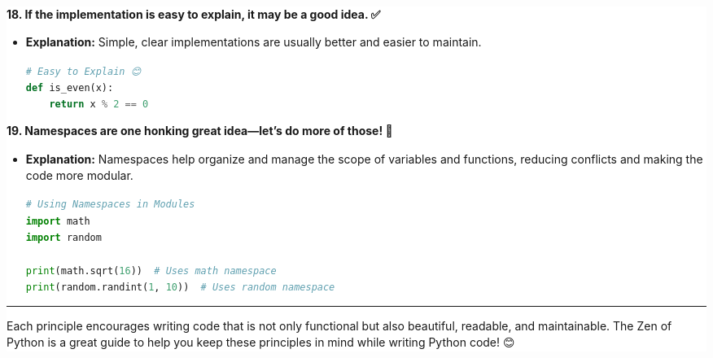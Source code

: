 **18. If the implementation is easy to explain, it may be a good idea. ✅**

- **Explanation:** Simple, clear implementations are usually better and easier to maintain.

  ```python
  # Easy to Explain 😊
  def is_even(x):
      return x % 2 == 0
  ```

**19. Namespaces are one honking great idea—let’s do more of those! 🚀**

- **Explanation:** Namespaces help organize and manage the scope of variables and functions, reducing conflicts and making the code more modular.

  ```python
  # Using Namespaces in Modules
  import math
  import random

  print(math.sqrt(16))  # Uses math namespace
  print(random.randint(1, 10))  # Uses random namespace
  ```

---

Each principle encourages writing code that is not only functional but also beautiful, readable, and maintainable. The Zen of Python is a great guide to help you keep these principles in mind while writing Python code! 😊